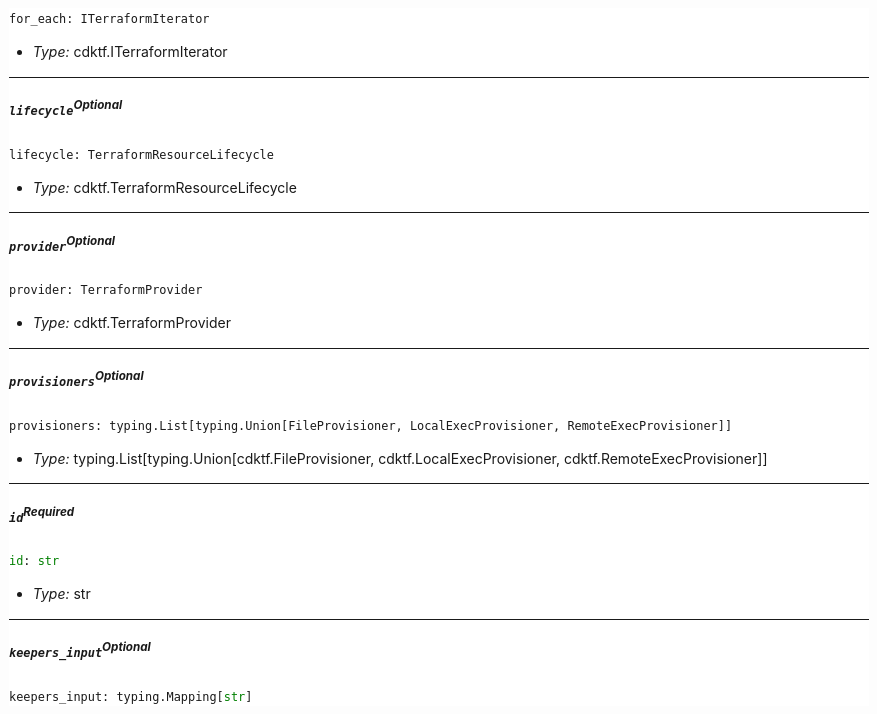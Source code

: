 ```python
for_each: ITerraformIterator
```

- *Type:* cdktf.ITerraformIterator

---

##### `lifecycle`<sup>Optional</sup> <a name="lifecycle" id="@cdktf/provider-random.pet.Pet.property.lifecycle"></a>

```python
lifecycle: TerraformResourceLifecycle
```

- *Type:* cdktf.TerraformResourceLifecycle

---

##### `provider`<sup>Optional</sup> <a name="provider" id="@cdktf/provider-random.pet.Pet.property.provider"></a>

```python
provider: TerraformProvider
```

- *Type:* cdktf.TerraformProvider

---

##### `provisioners`<sup>Optional</sup> <a name="provisioners" id="@cdktf/provider-random.pet.Pet.property.provisioners"></a>

```python
provisioners: typing.List[typing.Union[FileProvisioner, LocalExecProvisioner, RemoteExecProvisioner]]
```

- *Type:* typing.List[typing.Union[cdktf.FileProvisioner, cdktf.LocalExecProvisioner, cdktf.RemoteExecProvisioner]]

---

##### `id`<sup>Required</sup> <a name="id" id="@cdktf/provider-random.pet.Pet.property.id"></a>

```python
id: str
```

- *Type:* str

---

##### `keepers_input`<sup>Optional</sup> <a name="keepers_input" id="@cdktf/provider-random.pet.Pet.property.keepersInput"></a>

```python
keepers_input: typing.Mapping[str]
```
